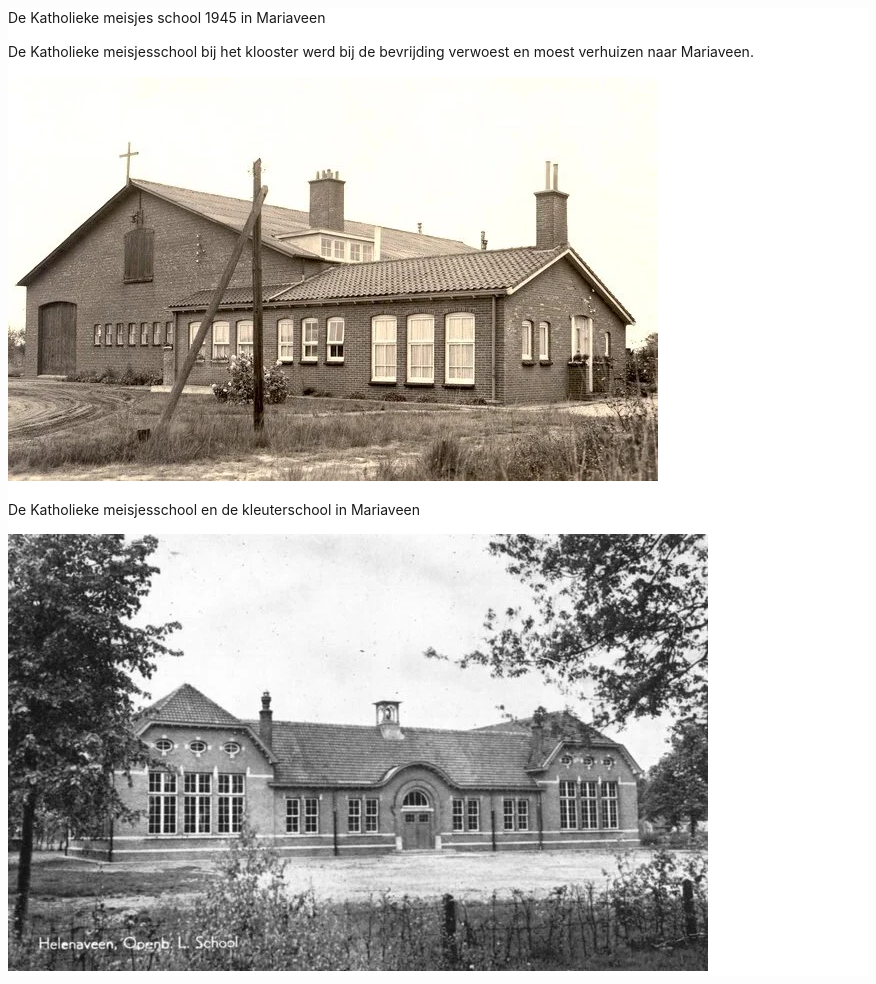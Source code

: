 De Katholieke meisjes school 1945 in Mariaveen

De Katholieke meisjesschool bij het klooster werd bij de bevrijding verwoest en moest verhuizen naar Mariaveen.

![De Katholieke meisjesschool en de kleuterschool in Mariaveen](images/scholen/noodklooster_en_school.jpg)

De Katholieke meisjesschool en de kleuterschool in Mariaveen

![De openbare school na de oorlog.](images/scholen/OL_lagere_school.jpg)
